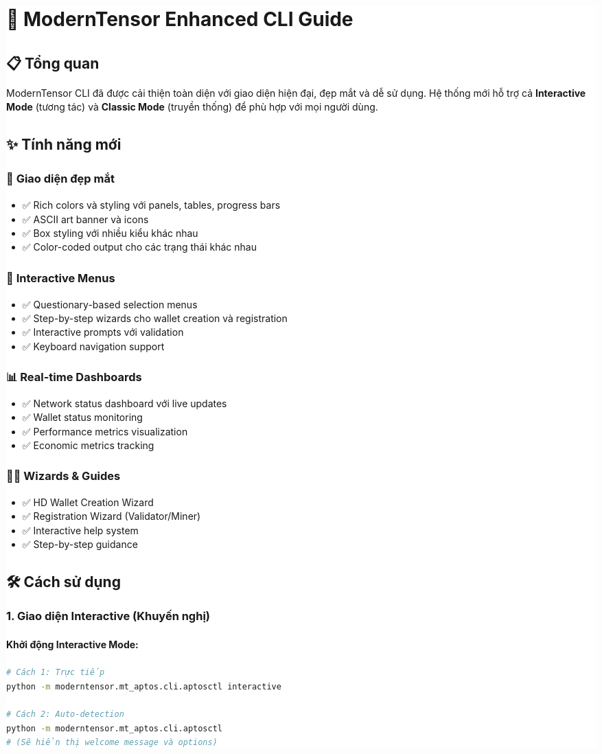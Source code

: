 # 🚀 ModernTensor Enhanced CLI Guide

## 📋 Tổng quan

ModernTensor CLI đã được cải thiện toàn diện với giao diện hiện đại, đẹp mắt và dễ sử dụng. Hệ thống mới hỗ trợ cả **Interactive Mode** (tương tác) và **Classic Mode** (truyền thống) để phù hợp với mọi người dùng.

## ✨ Tính năng mới

### 🎨 **Giao diện đẹp mắt**
- ✅ Rich colors và styling với panels, tables, progress bars
- ✅ ASCII art banner và icons
- ✅ Box styling với nhiều kiểu khác nhau
- ✅ Color-coded output cho các trạng thái khác nhau

### 🎯 **Interactive Menus**
- ✅ Questionary-based selection menus
- ✅ Step-by-step wizards cho wallet creation và registration
- ✅ Interactive prompts với validation
- ✅ Keyboard navigation support

### 📊 **Real-time Dashboards**
- ✅ Network status dashboard với live updates
- ✅ Wallet status monitoring
- ✅ Performance metrics visualization
- ✅ Economic metrics tracking

### 🧙‍♂️ **Wizards & Guides**
- ✅ HD Wallet Creation Wizard
- ✅ Registration Wizard (Validator/Miner)
- ✅ Interactive help system
- ✅ Step-by-step guidance

## 🛠️ Cách sử dụng

### **1. Giao diện Interactive (Khuyến nghị)**

#### Khởi động Interactive Mode:
```bash
# Cách 1: Trực tiếp
python -m moderntensor.mt_aptos.cli.aptosctl interactive

# Cách 2: Auto-detection 
python -m moderntensor.mt_aptos.cli.aptosctl
# (Sẽ hiển thị welcome message và options)
```
